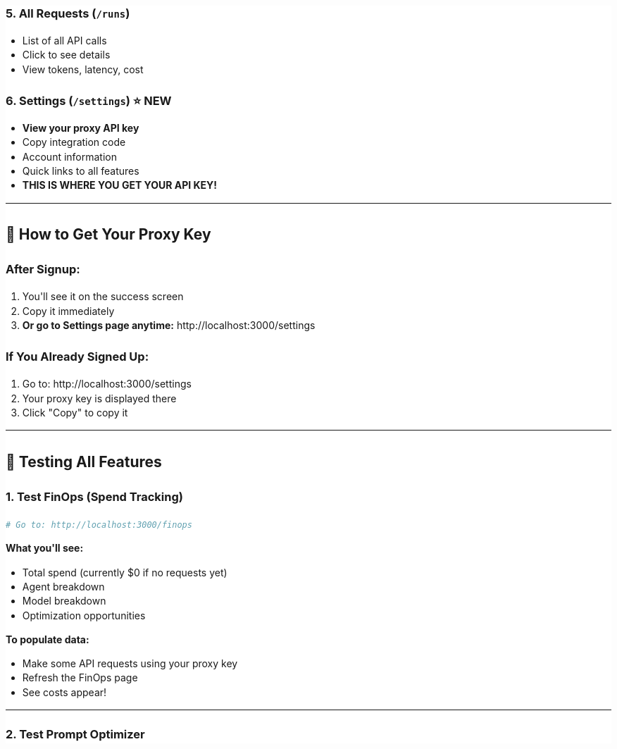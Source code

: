 ### **5. All Requests** (`/runs`)
- List of all API calls
- Click to see details
- View tokens, latency, cost

### **6. Settings** (`/settings`) ⭐ NEW
- **View your proxy API key**
- Copy integration code
- Account information
- Quick links to all features
- **THIS IS WHERE YOU GET YOUR API KEY!**

---

## 🔑 **How to Get Your Proxy Key**

### **After Signup:**
1. You'll see it on the success screen
2. Copy it immediately
3. **Or go to Settings page anytime:** http://localhost:3000/settings

### **If You Already Signed Up:**
1. Go to: http://localhost:3000/settings
2. Your proxy key is displayed there
3. Click "Copy" to copy it

---

## 🎯 **Testing All Features**

### **1. Test FinOps (Spend Tracking)**

```powershell
# Go to: http://localhost:3000/finops
```

**What you'll see:**
- Total spend (currently $0 if no requests yet)
- Agent breakdown
- Model breakdown
- Optimization opportunities

**To populate data:**
- Make some API requests using your proxy key
- Refresh the FinOps page
- See costs appear!

---

### **2. Test Prompt Optimizer**
